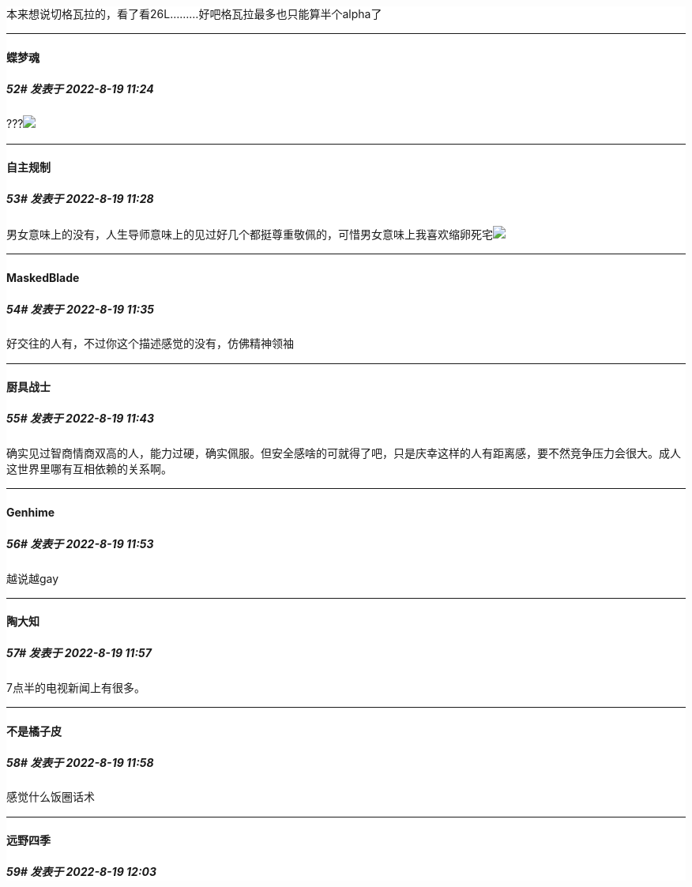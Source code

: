 本来想说切格瓦拉的，看了看26L………好吧格瓦拉最多也只能算半个alpha了

*****

####  蝶梦魂  
##### 52#       发表于 2022-8-19 11:24

???<img src="https://static.saraba1st.com/image/smiley/face2017/001.png" referrerpolicy="no-referrer">

*****

####  自主规制  
##### 53#       发表于 2022-8-19 11:28

男女意味上的没有，人生导师意味上的见过好几个都挺尊重敬佩的，可惜男女意味上我喜欢缩卵死宅<img src="https://static.saraba1st.com/image/smiley/face2017/049.png" referrerpolicy="no-referrer">

*****

####  MaskedBlade  
##### 54#       发表于 2022-8-19 11:35

好交往的人有，不过你这个描述感觉的没有，仿佛精神领袖

*****

####  厨具战士  
##### 55#       发表于 2022-8-19 11:43

确实见过智商情商双高的人，能力过硬，确实佩服。但安全感啥的可就得了吧，只是庆幸这样的人有距离感，要不然竞争压力会很大。成人这世界里哪有互相依赖的关系啊。

*****

####  Genhime  
##### 56#       发表于 2022-8-19 11:53

越说越gay

*****

####  陶大知  
##### 57#       发表于 2022-8-19 11:57

7点半的电视新闻上有很多。

*****

####  不是橘子皮  
##### 58#       发表于 2022-8-19 11:58

感觉什么饭圈话术

*****

####  远野四季  
##### 59#       发表于 2022-8-19 12:03
